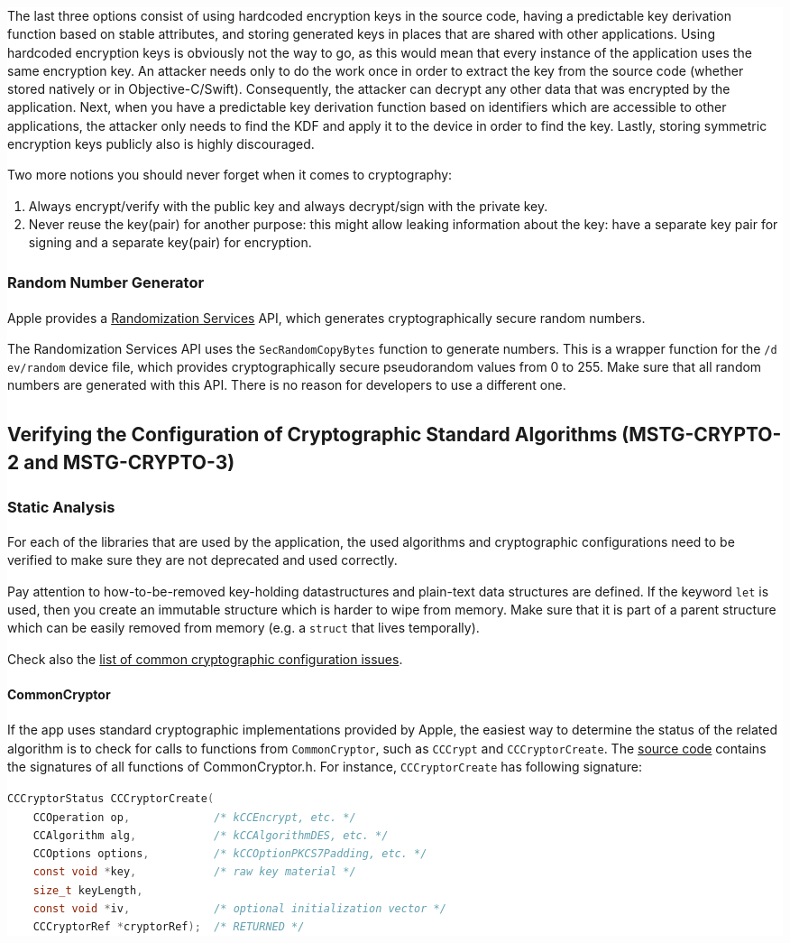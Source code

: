 The last three options consist of using hardcoded encryption keys in the source code, having a predictable key derivation function based on stable attributes, and storing generated keys in places that are shared with other applications. Using hardcoded encryption keys is obviously not the way to go, as this would mean that every instance of the application uses the same encryption key. An attacker needs only to do the work once in order to extract the key from the source code (whether stored natively or in Objective-C/Swift). Consequently, the attacker can decrypt any other data that was encrypted by the application.
Next, when you have a predictable key derivation function based on identifiers which are accessible to other applications, the attacker only needs to find the KDF and apply it to the device in order to find the key. Lastly, storing symmetric encryption keys publicly also is highly discouraged.

Two more notions you should never forget when it comes to cryptography:

1. Always encrypt/verify with the public key and always decrypt/sign with the private key.
2. Never reuse the key(pair) for another purpose: this might allow leaking information about the key: have a separate key pair for signing and a separate key(pair) for encryption.

### Random Number Generator

Apple provides a [Randomization Services](https://developer.apple.com/reference/security/randomization_services "Randomization Services") API, which generates cryptographically secure random numbers.

The Randomization Services API uses the `SecRandomCopyBytes` function to generate numbers. This is a wrapper function for the `/dev/random` device file, which provides cryptographically secure pseudorandom values from 0 to 255. Make sure that all random numbers are generated with this API. There is no reason for developers to use a different one.

## Verifying the Configuration of Cryptographic Standard Algorithms (MSTG-CRYPTO-2 and MSTG-CRYPTO-3)

### Static Analysis

For each of the libraries that are used by the application, the used algorithms and cryptographic configurations need to be verified to make sure they are not deprecated and used correctly.

Pay attention to how-to-be-removed key-holding datastructures and plain-text data structures are defined. If the keyword `let` is used, then you create an immutable structure which is harder to wipe from memory. Make sure that it is part of a parent structure which can be easily removed from memory (e.g. a `struct` that lives temporally).

Check also the [list of common cryptographic configuration issues](0x04g-Testing-Cryptography.md#common-configuration-issues).

#### CommonCryptor

If the app uses standard cryptographic implementations provided by Apple, the easiest way to determine the status of the related algorithm is to check for calls to functions from `CommonCryptor`, such as `CCCrypt` and `CCCryptorCreate`. The [source code](https://opensource.apple.com/source/CommonCrypto/CommonCrypto-36064/CommonCrypto/CommonCryptor.h "CommonCryptor.h") contains the signatures of all functions of CommonCryptor.h. For instance, `CCCryptorCreate` has following signature:

```c
CCCryptorStatus CCCryptorCreate(
    CCOperation op,             /* kCCEncrypt, etc. */
    CCAlgorithm alg,            /* kCCAlgorithmDES, etc. */
    CCOptions options,          /* kCCOptionPKCS7Padding, etc. */
    const void *key,            /* raw key material */
    size_t keyLength,
    const void *iv,             /* optional initialization vector */
    CCCryptorRef *cryptorRef);  /* RETURNED */
```
